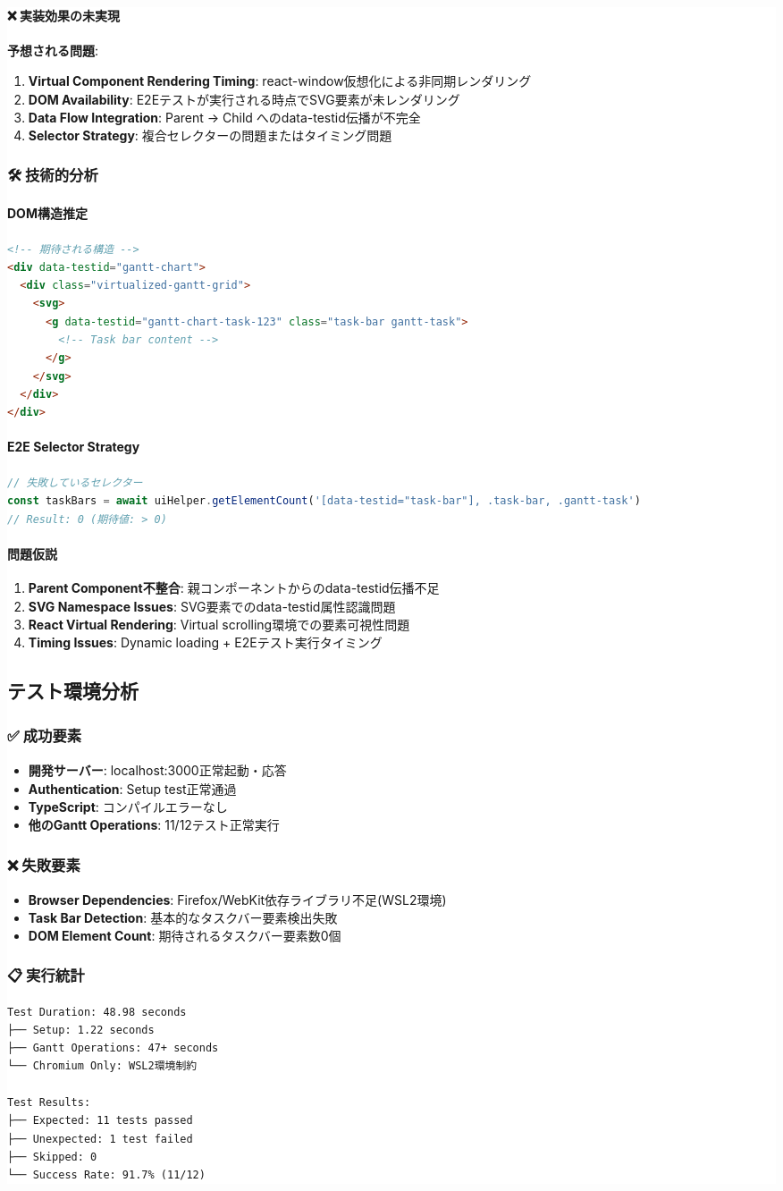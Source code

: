 #### ❌ **実装効果の未実現**
**予想される問題**:
1. **Virtual Component Rendering Timing**: react-window仮想化による非同期レンダリング
2. **DOM Availability**: E2Eテストが実行される時点でSVG要素が未レンダリング
3. **Data Flow Integration**: Parent → Child へのdata-testid伝播が不完全
4. **Selector Strategy**: 複合セレクターの問題またはタイミング問題

### 🛠️ **技術的分析**

#### DOM構造推定
```html
<!-- 期待される構造 -->
<div data-testid="gantt-chart">
  <div class="virtualized-gantt-grid">
    <svg>
      <g data-testid="gantt-chart-task-123" class="task-bar gantt-task">
        <!-- Task bar content -->
      </g>
    </svg>
  </div>
</div>
```

#### E2E Selector Strategy
```typescript
// 失敗しているセレクター
const taskBars = await uiHelper.getElementCount('[data-testid="task-bar"], .task-bar, .gantt-task')
// Result: 0 (期待値: > 0)
```

#### 問題仮説
1. **Parent Component不整合**: 親コンポーネントからのdata-testid伝播不足
2. **SVG Namespace Issues**: SVG要素でのdata-testid属性認識問題
3. **React Virtual Rendering**: Virtual scrolling環境での要素可視性問題
4. **Timing Issues**: Dynamic loading + E2Eテスト実行タイミング

## テスト環境分析

### ✅ **成功要素**
- **開発サーバー**: localhost:3000正常起動・応答
- **Authentication**: Setup test正常通過
- **TypeScript**: コンパイルエラーなし
- **他のGantt Operations**: 11/12テスト正常実行

### ❌ **失敗要素**
- **Browser Dependencies**: Firefox/WebKit依存ライブラリ不足(WSL2環境)
- **Task Bar Detection**: 基本的なタスクバー要素検出失敗
- **DOM Element Count**: 期待されるタスクバー要素数0個

### 📋 **実行統計**
```
Test Duration: 48.98 seconds
├── Setup: 1.22 seconds
├── Gantt Operations: 47+ seconds
└── Chromium Only: WSL2環境制約

Test Results:
├── Expected: 11 tests passed
├── Unexpected: 1 test failed  
├── Skipped: 0
└── Success Rate: 91.7% (11/12)
```
